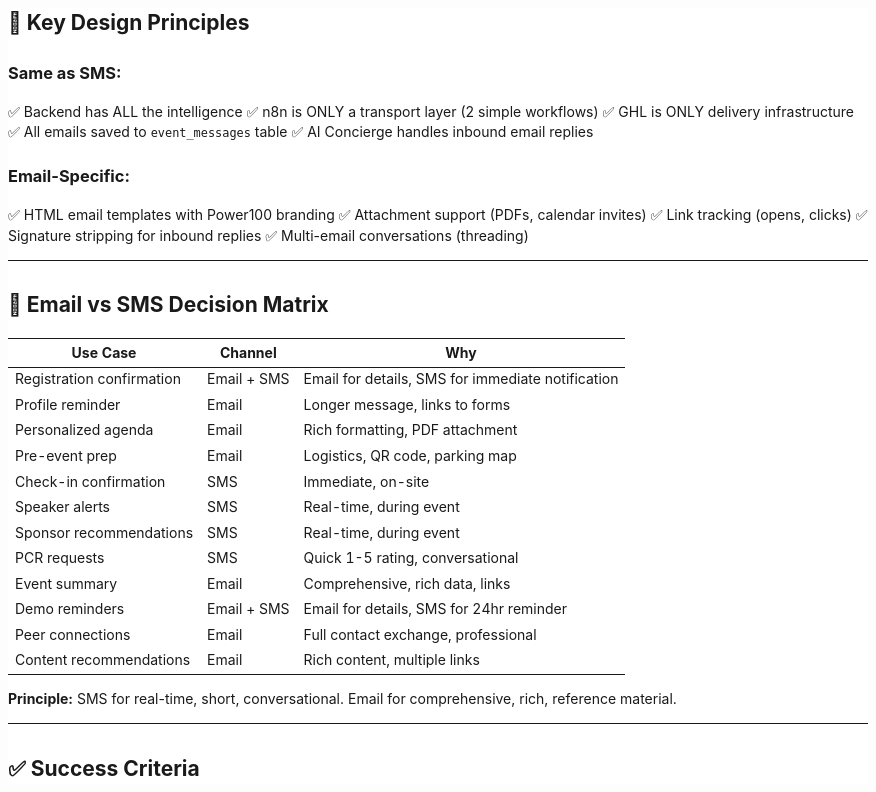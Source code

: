 
## 🎯 Key Design Principles

### **Same as SMS:**
✅ Backend has ALL the intelligence
✅ n8n is ONLY a transport layer (2 simple workflows)
✅ GHL is ONLY delivery infrastructure
✅ All emails saved to `event_messages` table
✅ AI Concierge handles inbound email replies

### **Email-Specific:**
✅ HTML email templates with Power100 branding
✅ Attachment support (PDFs, calendar invites)
✅ Link tracking (opens, clicks)
✅ Signature stripping for inbound replies
✅ Multi-email conversations (threading)

---

## 📝 Email vs SMS Decision Matrix

| Use Case | Channel | Why |
|----------|---------|-----|
| Registration confirmation | Email + SMS | Email for details, SMS for immediate notification |
| Profile reminder | Email | Longer message, links to forms |
| Personalized agenda | Email | Rich formatting, PDF attachment |
| Pre-event prep | Email | Logistics, QR code, parking map |
| Check-in confirmation | SMS | Immediate, on-site |
| Speaker alerts | SMS | Real-time, during event |
| Sponsor recommendations | SMS | Real-time, during event |
| PCR requests | SMS | Quick 1-5 rating, conversational |
| Event summary | Email | Comprehensive, rich data, links |
| Demo reminders | Email + SMS | Email for details, SMS for 24hr reminder |
| Peer connections | Email | Full contact exchange, professional |
| Content recommendations | Email | Rich content, multiple links |

**Principle:** SMS for real-time, short, conversational. Email for comprehensive, rich, reference material.

---

## ✅ Success Criteria
